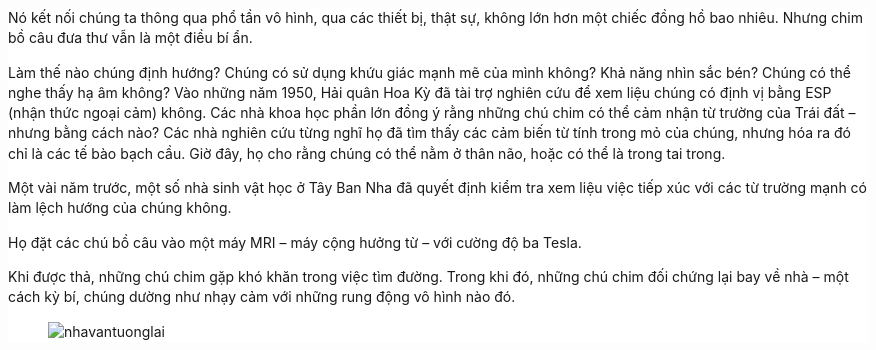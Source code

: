 Nó kết nối chúng ta thông qua phổ tần vô hình, qua các thiết bị, thật sự, không lớn hơn một chiếc đồng hồ bao nhiêu. Nhưng chim bồ câu đưa thư vẫn là một điều bí ẩn.

Làm thế nào chúng định hướng? Chúng có sử dụng khứu giác mạnh mẽ của mình không? Khả năng nhìn sắc bén? Chúng có thể nghe thấy hạ âm không? Vào những năm 1950, Hải quân Hoa Kỳ đã tài trợ nghiên cứu để xem liệu chúng có định vị bằng ESP (nhận thức ngoại cảm) không. Các nhà khoa học phần lớn đồng ý rằng những chú chim có thể cảm nhận từ trường của Trái đất – nhưng bằng cách nào? Các nhà nghiên cứu từng nghĩ họ đã tìm thấy các cảm biến từ tính trong mỏ của chúng, nhưng hóa ra đó chỉ là các tế bào bạch cầu. Giờ đây, họ cho rằng chúng có thể nằm ở thân não, hoặc có thể là trong tai trong.

Một vài năm trước, một số nhà sinh vật học ở Tây Ban Nha đã quyết định kiểm tra xem liệu việc tiếp xúc với các từ trường mạnh có làm lệch hướng của chúng không.

Họ đặt các chú bồ câu vào một máy MRI – máy cộng hưởng từ – với cường độ ba Tesla.

Khi được thả, những chú chim gặp khó khăn trong việc tìm đường. Trong khi đó, những chú chim đối chứng lại bay về nhà – một cách kỳ bí, chúng dường như nhạy cảm với những rung động vô hình nào đó.

<figure><img src="https://banmaixanh.vercel.app/image/cover/001-666.jpg" alt="nhavantuonglai" title="nhavantuonglai" height=100% width=100%><figcaption><p></p></figcaption></figure>